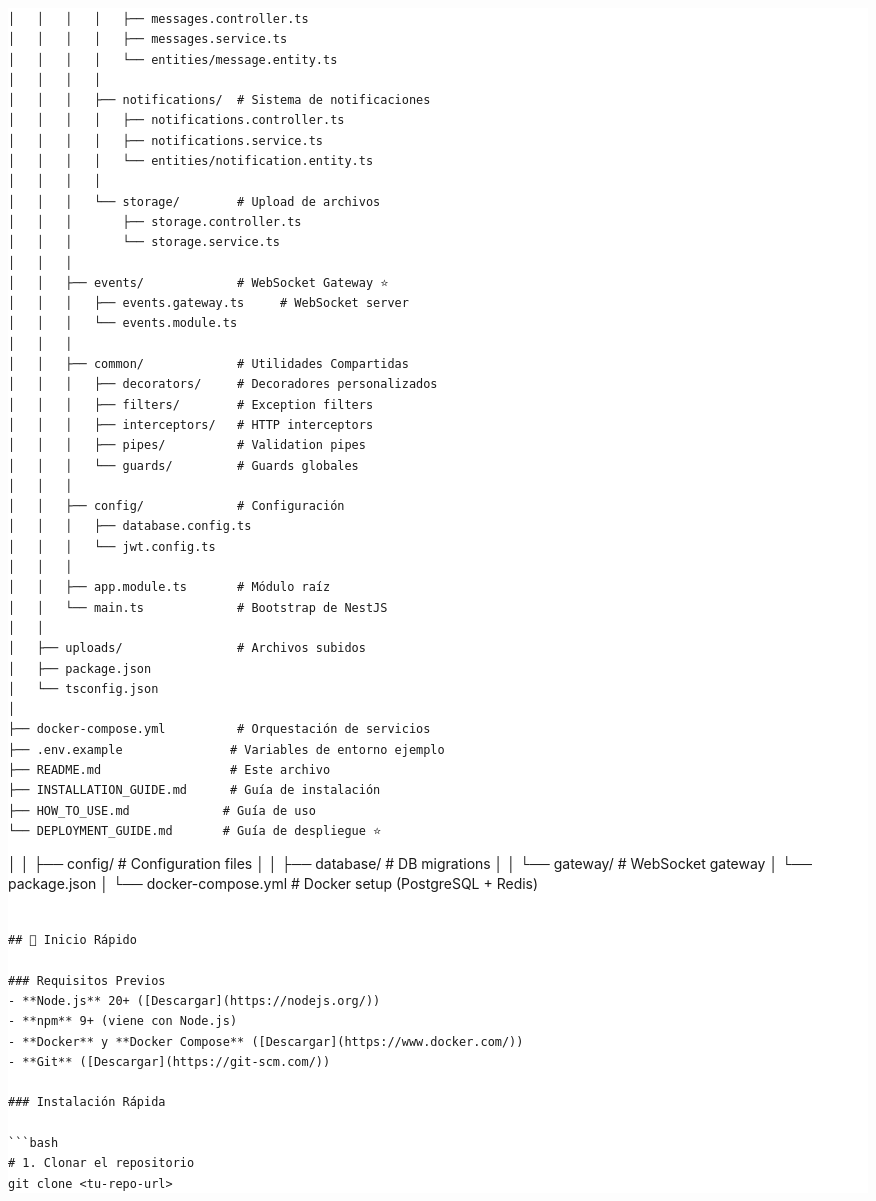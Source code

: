 ```
│   │   │   │   ├── messages.controller.ts
│   │   │   │   ├── messages.service.ts
│   │   │   │   └── entities/message.entity.ts
│   │   │   │
│   │   │   ├── notifications/  # Sistema de notificaciones
│   │   │   │   ├── notifications.controller.ts
│   │   │   │   ├── notifications.service.ts
│   │   │   │   └── entities/notification.entity.ts
│   │   │   │
│   │   │   └── storage/        # Upload de archivos
│   │   │       ├── storage.controller.ts
│   │   │       └── storage.service.ts
│   │   │
│   │   ├── events/             # WebSocket Gateway ⭐
│   │   │   ├── events.gateway.ts     # WebSocket server
│   │   │   └── events.module.ts
│   │   │
│   │   ├── common/             # Utilidades Compartidas
│   │   │   ├── decorators/     # Decoradores personalizados
│   │   │   ├── filters/        # Exception filters
│   │   │   ├── interceptors/   # HTTP interceptors
│   │   │   ├── pipes/          # Validation pipes
│   │   │   └── guards/         # Guards globales
│   │   │
│   │   ├── config/             # Configuración
│   │   │   ├── database.config.ts
│   │   │   └── jwt.config.ts
│   │   │
│   │   ├── app.module.ts       # Módulo raíz
│   │   └── main.ts             # Bootstrap de NestJS
│   │
│   ├── uploads/                # Archivos subidos
│   ├── package.json
│   └── tsconfig.json
│
├── docker-compose.yml          # Orquestación de servicios
├── .env.example               # Variables de entorno ejemplo
├── README.md                  # Este archivo
├── INSTALLATION_GUIDE.md      # Guía de instalación
├── HOW_TO_USE.md             # Guía de uso
└── DEPLOYMENT_GUIDE.md       # Guía de despliegue ⭐
```
│   │   ├── config/         # Configuration files
│   │   ├── database/       # DB migrations
│   │   └── gateway/        # WebSocket gateway
│   └── package.json
│
└── docker-compose.yml # Docker setup (PostgreSQL + Redis)
```

## 🚀 Inicio Rápido

### Requisitos Previos
- **Node.js** 20+ ([Descargar](https://nodejs.org/))
- **npm** 9+ (viene con Node.js)
- **Docker** y **Docker Compose** ([Descargar](https://www.docker.com/))
- **Git** ([Descargar](https://git-scm.com/))

### Instalación Rápida

```bash
# 1. Clonar el repositorio
git clone <tu-repo-url>
```